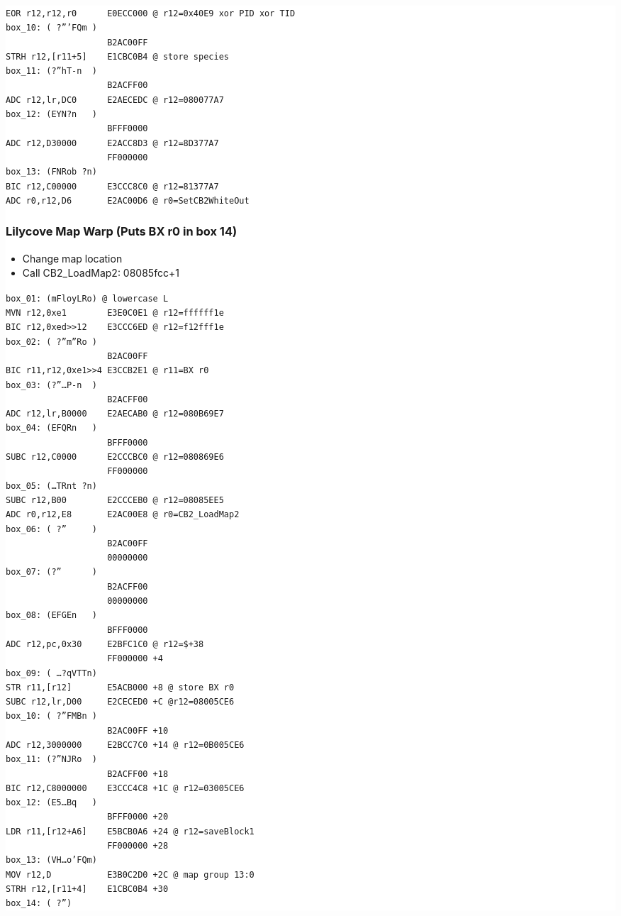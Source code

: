 ```
EOR r12,r12,r0      E0ECC000 @ r12=0x40E9 xor PID xor TID
box_10: ( ?”’FQm )
                    B2AC00FF
STRH r12,[r11+5]    E1CBC0B4 @ store species
box_11: (?”hT-n  )
                    B2ACFF00
ADC r12,lr,DC0      E2AECEDC @ r12=080077A7
box_12: (EYN?n   )
                    BFFF0000
ADC r12,D30000      E2ACC8D3 @ r12=8D377A7
                    FF000000
box_13: (FNRob ?n)
BIC r12,C00000      E3CCC8C0 @ r12=81377A7
ADC r0,r12,D6       E2AC00D6 @ r0=SetCB2WhiteOut
```
### Lilycove Map Warp (Puts BX r0 in box 14)
- Change map location
- Call CB2_LoadMap2: 08085fcc+1
```
box_01: (mFloyLRo) @ lowercase L
MVN r12,0xe1        E3E0C0E1 @ r12=ffffff1e
BIC r12,0xed>>12    E3CCC6ED @ r12=f12fff1e
box_02: ( ?”m”Ro )
                    B2AC00FF
BIC r11,r12,0xe1>>4 E3CCB2E1 @ r11=BX r0
box_03: (?”…P-n  )
                    B2ACFF00
ADC r12,lr,B0000    E2AECAB0 @ r12=080B69E7
box_04: (EFQRn   )
                    BFFF0000
SUBC r12,C0000      E2CCCBC0 @ r12=080869E6
                    FF000000
box_05: (…TRnt ?n)
SUBC r12,B00        E2CCCEB0 @ r12=08085EE5
ADC r0,r12,E8       E2AC00E8 @ r0=CB2_LoadMap2
box_06: ( ?”     )
                    B2AC00FF
                    00000000
box_07: (?”      )
                    B2ACFF00
                    00000000
box_08: (EFGEn   )
                    BFFF0000
ADC r12,pc,0x30     E2BFC1C0 @ r12=$+38
                    FF000000 +4
box_09: ( …?qVTTn)
STR r11,[r12]       E5ACB000 +8 @ store BX r0
SUBC r12,lr,D00     E2CECED0 +C @r12=08005CE6
box_10: ( ?”FMBn )
                    B2AC00FF +10
ADC r12,3000000     E2BCC7C0 +14 @ r12=0B005CE6
box_11: (?”NJRo  )
                    B2ACFF00 +18
BIC r12,C8000000    E3CCC4C8 +1C @ r12=03005CE6
box_12: (E5…Bq   )
                    BFFF0000 +20
LDR r11,[r12+A6]    E5BCB0A6 +24 @ r12=saveBlock1
                    FF000000 +28
box_13: (VH…o’FQm)
MOV r12,D           E3B0C2D0 +2C @ map group 13:0
STRH r12,[r11+4]    E1CBC0B4 +30
box_14: ( ?”)          
```